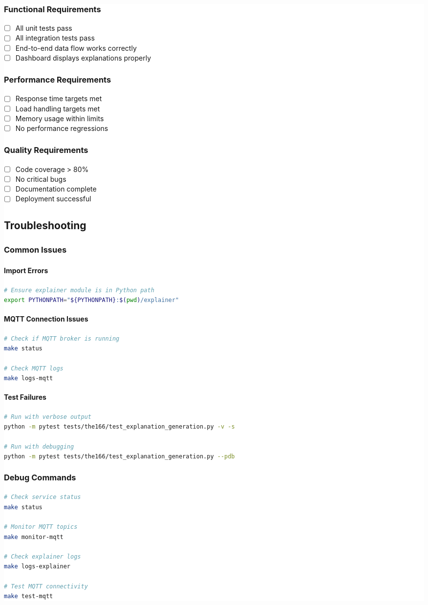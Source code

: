 ### Functional Requirements
- [ ] All unit tests pass
- [ ] All integration tests pass
- [ ] End-to-end data flow works correctly
- [ ] Dashboard displays explanations properly

### Performance Requirements
- [ ] Response time targets met
- [ ] Load handling targets met
- [ ] Memory usage within limits
- [ ] No performance regressions

### Quality Requirements
- [ ] Code coverage > 80%
- [ ] No critical bugs
- [ ] Documentation complete
- [ ] Deployment successful

## Troubleshooting

### Common Issues

#### Import Errors
```bash
# Ensure explainer module is in Python path
export PYTHONPATH="${PYTHONPATH}:$(pwd)/explainer"
```

#### MQTT Connection Issues
```bash
# Check if MQTT broker is running
make status

# Check MQTT logs
make logs-mqtt
```

#### Test Failures
```bash
# Run with verbose output
python -m pytest tests/the166/test_explanation_generation.py -v -s

# Run with debugging
python -m pytest tests/the166/test_explanation_generation.py --pdb
```

### Debug Commands
```bash
# Check service status
make status

# Monitor MQTT topics
make monitor-mqtt

# Check explainer logs
make logs-explainer

# Test MQTT connectivity
make test-mqtt
```
